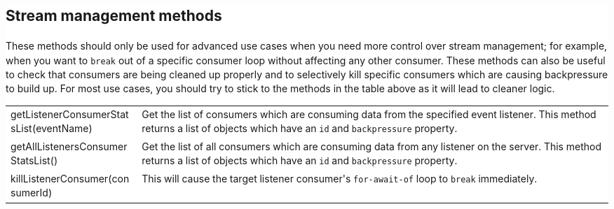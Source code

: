 ## Stream management methods

These methods should only be used for advanced use cases when you need more control over stream management; for example, when you want to <code>break</code> out of a specific consumer loop without affecting any other consumer.
These methods can also be useful to check that consumers are being cleaned up properly and to selectively kill specific consumers which are causing backpressure to build up.
For most use cases, you should try to stick to the methods in the table above as it will lead to cleaner logic.

<table>
  <tr>
    <td>
      getListenerConsumerStatsList(eventName)
    </td>
    <td>
      Get the list of consumers which are consuming data from the specified event listener. This method returns a list of objects which have an <code>id</code> and <code>backpressure</code> property.
    </td>
  </tr>
  <tr>
    <td>
      getAllListenersConsumerStatsList()
    </td>
    <td>
      Get the list of all consumers which are consuming data from any listener on the server. This method returns a list of objects which have an <code>id</code> and <code>backpressure</code> property.
    </td>
  </tr>
  <tr>
    <td>
      killListenerConsumer(consumerId)
    </td>
    <td>
      This will cause the target listener consumer's <code>for-await-of</code> loop to <code>break</code> immediately.
    </td>
  </tr>
</table>
